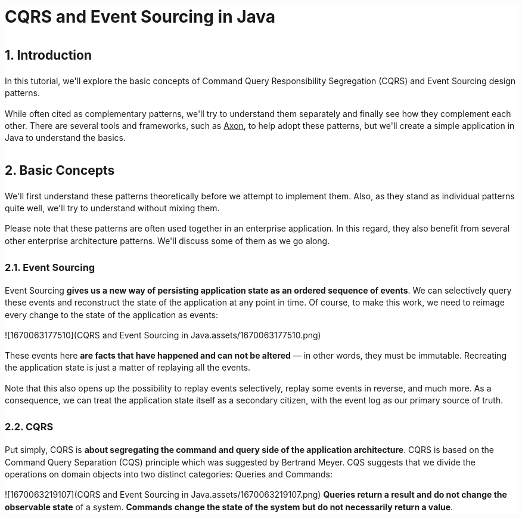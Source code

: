 # CQRS and Event Sourcing in Java



## 1. Introduction



In this tutorial, we'll explore the basic concepts of Command Query Responsibility Segregation (CQRS) and Event Sourcing design patterns.

While often cited as complementary patterns, we'll try to understand them separately and finally see how they complement each other. There are several tools and frameworks, such as [Axon](https://www.baeldung.com/axon-cqrs-event-sourcing), to help adopt these patterns, but we'll create a simple application in Java to understand the basics.

## 2. Basic Concepts



We'll first understand these patterns theoretically before we attempt to implement them. Also, as they stand as individual patterns quite well, we'll try to understand without mixing them.

Please note that these patterns are often used together in an enterprise application. In this regard, they also benefit from several other enterprise architecture patterns. We'll discuss some of them as we go along.

### 2.1. Event Sourcing

Event Sourcing **gives us a new way of persisting application state as an ordered sequence of events**. We can selectively query these events and reconstruct the state of the application at any point in time. Of course, to make this work, we need to reimage every change to the state of the application as events:

![1670063177510](CQRS and Event Sourcing in Java.assets/1670063177510.png)

These events here **are facts that have happened and can not be altered** — in other words, they must be immutable. Recreating the application state is just a matter of replaying all the events.

Note that this also opens up the possibility to replay events selectively, replay some events in reverse, and much more. As a consequence, we can treat the application state itself as a secondary citizen, with the event log as our primary source of truth.



### 2.2. CQRS

Put simply, CQRS is **about segregating the command and query side of the application architecture**. CQRS is based on the Command Query Separation (CQS) principle which was suggested by Bertrand Meyer. CQS suggests that we divide the operations on domain objects into two distinct categories: Queries and Commands:

![1670063219107](CQRS and Event Sourcing in Java.assets/1670063219107.png)
  **Queries return a result and do not change the observable state** of a system. **Commands change the state of the system but do not necessarily return a value**.
